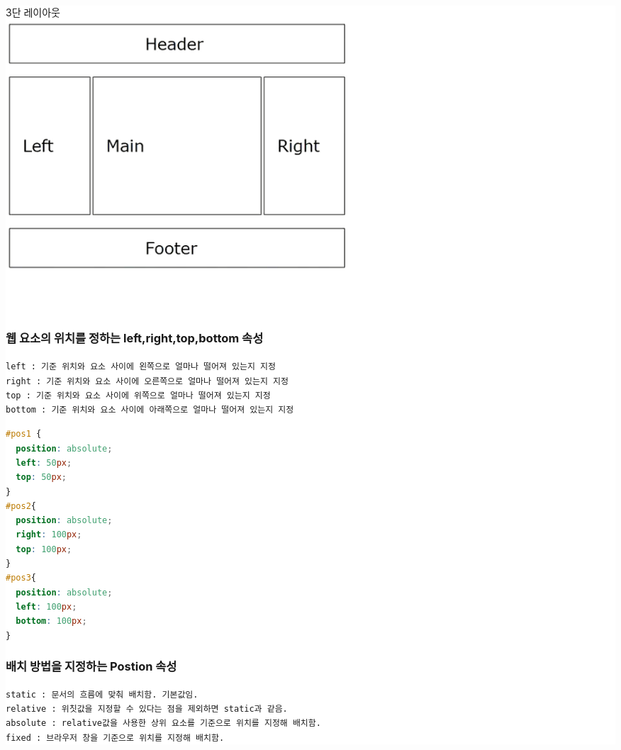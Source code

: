 3단 레이아웃<br>
![3way-layout](../img/%EC%8A%A4%ED%81%AC%EB%A6%B0%EC%83%B7%202022-06-24%20%EC%98%A4%ED%9B%84%203.42.02.png)

<br>
<br>

### 웹 요소의 위치를 정하는 left,right,top,bottom 속성
```
left : 기준 위치와 요소 사이에 왼쪽으로 얼마나 떨어져 있는지 지정
right : 기준 위치와 요소 사이에 오른쪽으로 얼마나 떨어져 있는지 지정
top : 기준 위치와 요소 사이에 위쪽으로 얼마나 떨어져 있는지 지정
bottom : 기준 위치와 요소 사이에 아래쪽으로 얼마나 떨어져 있는지 지정
```
```css
#pos1 {
  position: absolute;
  left: 50px;
  top: 50px;
}
#pos2{
  position: absolute;
  right: 100px;
  top: 100px;
}
#pos3{
  position: absolute;
  left: 100px;
  bottom: 100px;
}
```

### 배치 방법을 지정하는 Postion 속성
```
static : 문서의 흐름에 맞춰 배치함. 기본값임.
relative : 위칫값을 지정할 수 있다는 점을 제외하면 static과 같음.
absolute : relative값을 사용한 상위 요소를 기준으로 위치를 지정해 배치함.
fixed : 브라우저 창을 기준으로 위치를 지정해 배치함.
```
